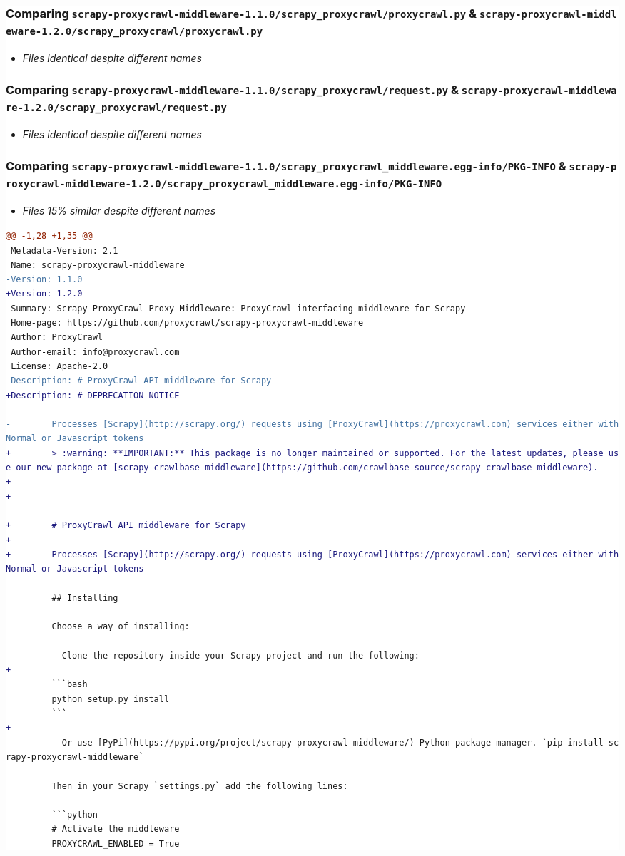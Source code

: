 ### Comparing `scrapy-proxycrawl-middleware-1.1.0/scrapy_proxycrawl/proxycrawl.py` & `scrapy-proxycrawl-middleware-1.2.0/scrapy_proxycrawl/proxycrawl.py`

 * *Files identical despite different names*

### Comparing `scrapy-proxycrawl-middleware-1.1.0/scrapy_proxycrawl/request.py` & `scrapy-proxycrawl-middleware-1.2.0/scrapy_proxycrawl/request.py`

 * *Files identical despite different names*

### Comparing `scrapy-proxycrawl-middleware-1.1.0/scrapy_proxycrawl_middleware.egg-info/PKG-INFO` & `scrapy-proxycrawl-middleware-1.2.0/scrapy_proxycrawl_middleware.egg-info/PKG-INFO`

 * *Files 15% similar despite different names*

```diff
@@ -1,28 +1,35 @@
 Metadata-Version: 2.1
 Name: scrapy-proxycrawl-middleware
-Version: 1.1.0
+Version: 1.2.0
 Summary: Scrapy ProxyCrawl Proxy Middleware: ProxyCrawl interfacing middleware for Scrapy
 Home-page: https://github.com/proxycrawl/scrapy-proxycrawl-middleware
 Author: ProxyCrawl
 Author-email: info@proxycrawl.com
 License: Apache-2.0
-Description: # ProxyCrawl API middleware for Scrapy
+Description: # DEPRECATION NOTICE
         
-        Processes [Scrapy](http://scrapy.org/) requests using [ProxyCrawl](https://proxycrawl.com) services either with Normal or Javascript tokens
+        > :warning: **IMPORTANT:** This package is no longer maintained or supported. For the latest updates, please use our new package at [scrapy-crawlbase-middleware](https://github.com/crawlbase-source/scrapy-crawlbase-middleware).
+        
+        ---
         
+        # ProxyCrawl API middleware for Scrapy
+        
+        Processes [Scrapy](http://scrapy.org/) requests using [ProxyCrawl](https://proxycrawl.com) services either with Normal or Javascript tokens
         
         ## Installing
         
         Choose a way of installing:
         
         - Clone the repository inside your Scrapy project and run the following:
+        
         ```bash
         python setup.py install
         ```
+        
         - Or use [PyPi](https://pypi.org/project/scrapy-proxycrawl-middleware/) Python package manager. `pip install scrapy-proxycrawl-middleware`
         
         Then in your Scrapy `settings.py` add the following lines:
         
         ```python
         # Activate the middleware
         PROXYCRAWL_ENABLED = True
```